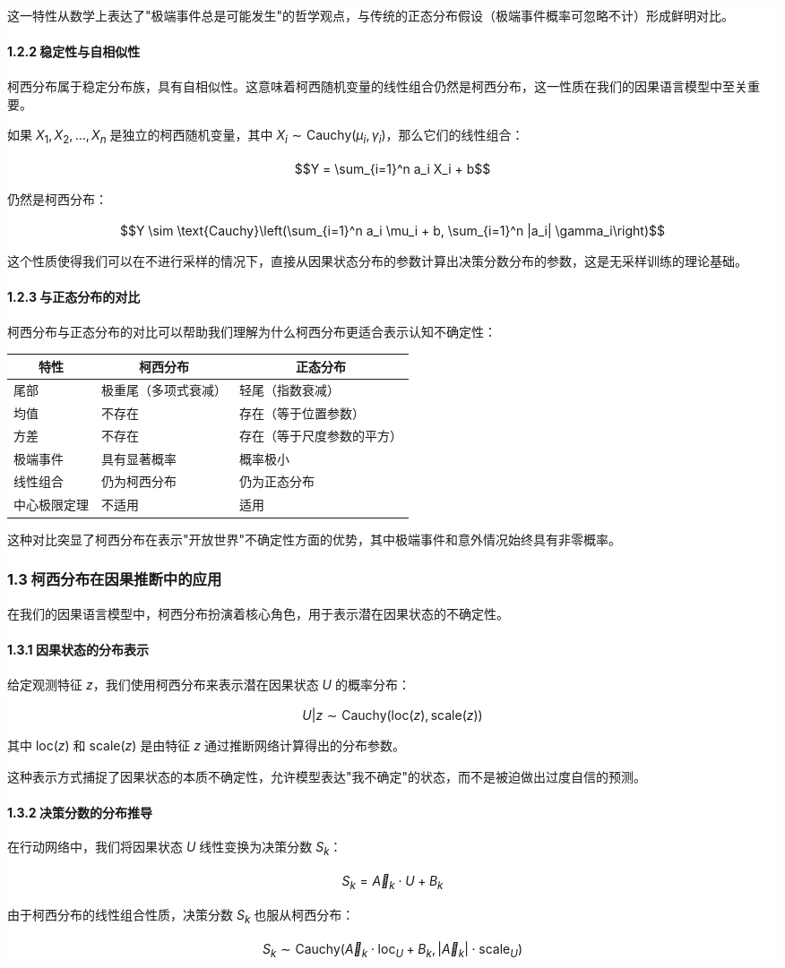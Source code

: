 这一特性从数学上表达了"极端事件总是可能发生"的哲学观点，与传统的正态分布假设（极端事件概率可忽略不计）形成鲜明对比。

#### 1.2.2 稳定性与自相似性

柯西分布属于稳定分布族，具有自相似性。这意味着柯西随机变量的线性组合仍然是柯西分布，这一性质在我们的因果语言模型中至关重要。

如果 $X_1, X_2, \ldots, X_n$ 是独立的柯西随机变量，其中 $X_i \sim \text{Cauchy}(\mu_i, \gamma_i)$，那么它们的线性组合：

$$Y = \sum_{i=1}^n a_i X_i + b$$

仍然是柯西分布：

$$Y \sim \text{Cauchy}\left(\sum_{i=1}^n a_i \mu_i + b, \sum_{i=1}^n |a_i| \gamma_i\right)$$

这个性质使得我们可以在不进行采样的情况下，直接从因果状态分布的参数计算出决策分数分布的参数，这是无采样训练的理论基础。

#### 1.2.3 与正态分布的对比

柯西分布与正态分布的对比可以帮助我们理解为什么柯西分布更适合表示认知不确定性：

| 特性 | 柯西分布 | 正态分布 |
|------|----------|----------|
| 尾部 | 极重尾（多项式衰减） | 轻尾（指数衰减） |
| 均值 | 不存在 | 存在（等于位置参数） |
| 方差 | 不存在 | 存在（等于尺度参数的平方） |
| 极端事件 | 具有显著概率 | 概率极小 |
| 线性组合 | 仍为柯西分布 | 仍为正态分布 |
| 中心极限定理 | 不适用 | 适用 |

这种对比突显了柯西分布在表示"开放世界"不确定性方面的优势，其中极端事件和意外情况始终具有非零概率。

### 1.3 柯西分布在因果推断中的应用

在我们的因果语言模型中，柯西分布扮演着核心角色，用于表示潜在因果状态的不确定性。

#### 1.3.1 因果状态的分布表示

给定观测特征 $z$，我们使用柯西分布来表示潜在因果状态 $U$ 的概率分布：

$$U | z \sim \text{Cauchy}(\text{loc}(z), \text{scale}(z))$$

其中 $\text{loc}(z)$ 和 $\text{scale}(z)$ 是由特征 $z$ 通过推断网络计算得出的分布参数。

这种表示方式捕捉了因果状态的本质不确定性，允许模型表达"我不确定"的状态，而不是被迫做出过度自信的预测。

#### 1.3.2 决策分数的分布推导

在行动网络中，我们将因果状态 $U$ 线性变换为决策分数 $S_k$：

$$S_k = \vec{A}_k \cdot U + B_k$$

由于柯西分布的线性组合性质，决策分数 $S_k$ 也服从柯西分布：

$$S_k \sim \text{Cauchy}(\vec{A}_k \cdot \text{loc}_U + B_k, |\vec{A}_k| \cdot \text{scale}_U)$$

